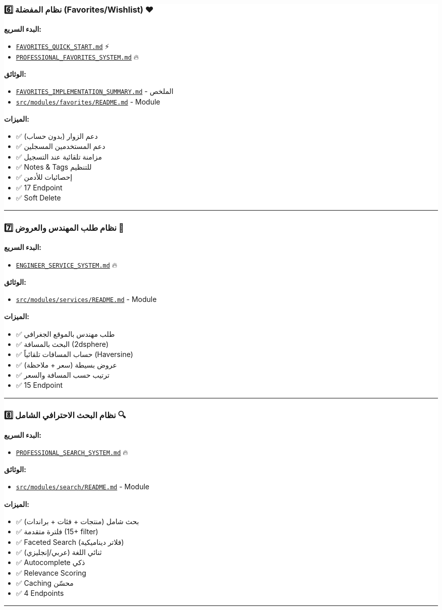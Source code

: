 ### 6️⃣ نظام المفضلة (Favorites/Wishlist) ❤️

**البدء السريع:**
- [`FAVORITES_QUICK_START.md`](./FAVORITES_QUICK_START.md) ⚡
- [`PROFESSIONAL_FAVORITES_SYSTEM.md`](./PROFESSIONAL_FAVORITES_SYSTEM.md) 🔥

**الوثائق:**
- [`FAVORITES_IMPLEMENTATION_SUMMARY.md`](./FAVORITES_IMPLEMENTATION_SUMMARY.md) - الملخص
- [`src/modules/favorites/README.md`](./src/modules/favorites/README.md) - Module

**الميزات:**
- ✅ دعم الزوار (بدون حساب)
- ✅ دعم المستخدمين المسجلين
- ✅ مزامنة تلقائية عند التسجيل
- ✅ Notes & Tags للتنظيم
- ✅ إحصائيات للأدمن
- ✅ 17 Endpoint
- ✅ Soft Delete

---

### 7️⃣ نظام طلب المهندس والعروض 🔧

**البدء السريع:**
- [`ENGINEER_SERVICE_SYSTEM.md`](./ENGINEER_SERVICE_SYSTEM.md) 🔥

**الوثائق:**
- [`src/modules/services/README.md`](./src/modules/services/README.md) - Module

**الميزات:**
- ✅ طلب مهندس بالموقع الجغرافي
- ✅ البحث بالمسافة (2dsphere)
- ✅ حساب المسافات تلقائياً (Haversine)
- ✅ عروض بسيطة (سعر + ملاحظة)
- ✅ ترتيب حسب المسافة والسعر
- ✅ 15 Endpoint

---

### 8️⃣ نظام البحث الاحترافي الشامل 🔍

**البدء السريع:**
- [`PROFESSIONAL_SEARCH_SYSTEM.md`](./PROFESSIONAL_SEARCH_SYSTEM.md) 🔥

**الوثائق:**
- [`src/modules/search/README.md`](./src/modules/search/README.md) - Module

**الميزات:**
- ✅ بحث شامل (منتجات + فئات + براندات)
- ✅ فلترة متقدمة (15+ filter)
- ✅ Faceted Search (فلاتر ديناميكية)
- ✅ ثنائي اللغة (عربي/إنجليزي)
- ✅ Autocomplete ذكي
- ✅ Relevance Scoring
- ✅ Caching محسّن
- ✅ 4 Endpoints

---